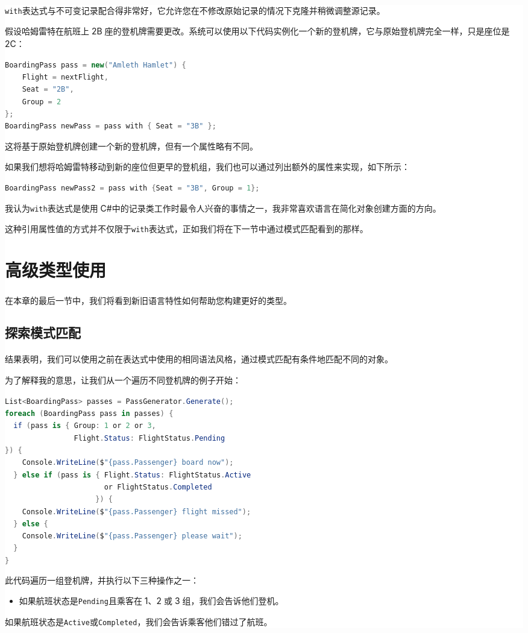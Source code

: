 `with`表达式与不可变记录配合得非常好，它允许您在不修改原始记录的情况下克隆并稍微调整源记录。

假设哈姆雷特在航班上 2B 座的登机牌需要更改。系统可以使用以下代码实例化一个新的登机牌，它与原始登机牌完全一样，只是座位是 2C：

```cs
BoardingPass pass = new("Amleth Hamlet") {
    Flight = nextFlight,
    Seat = "2B",
    Group = 2
};
BoardingPass newPass = pass with { Seat = "3B" };
```

这将基于原始登机牌创建一个新的登机牌，但有一个属性略有不同。

如果我们想将哈姆雷特移动到新的座位但更早的登机组，我们也可以通过列出额外的属性来实现，如下所示：

```cs
BoardingPass newPass2 = pass with {Seat = "3B", Group = 1};
```

我认为`with`表达式是使用 C#中的记录类工作时最令人兴奋的事情之一，我非常喜欢语言在简化对象创建方面的方向。

这种引用属性值的方式并不仅限于`with`表达式，正如我们将在下一节中通过模式匹配看到的那样。

# 高级类型使用

在本章的最后一节中，我们将看到新旧语言特性如何帮助您构建更好的类型。

## 探索模式匹配

结果表明，我们可以使用之前在表达式中使用的相同语法风格，通过模式匹配有条件地匹配不同的对象。

为了解释我的意思，让我们从一个遍历不同登机牌的例子开始：

```cs
List<BoardingPass> passes = PassGenerator.Generate();
foreach (BoardingPass pass in passes) {
  if (pass is { Group: 1 or 2 or 3,
                Flight.Status: FlightStatus.Pending
}) {
    Console.WriteLine($"{pass.Passenger} board now");
  } else if (pass is { Flight.Status: FlightStatus.Active
                       or FlightStatus.Completed
                     }) {
    Console.WriteLine($"{pass.Passenger} flight missed");
  } else {
    Console.WriteLine($"{pass.Passenger} please wait");
  }
}
```

此代码遍历一组登机牌，并执行以下三种操作之一：

+   如果航班状态是`Pending`且乘客在 1、2 或 3 组，我们会告诉他们登机。

如果航班状态是`Active`或`Completed`，我们会告诉乘客他们错过了航班。
